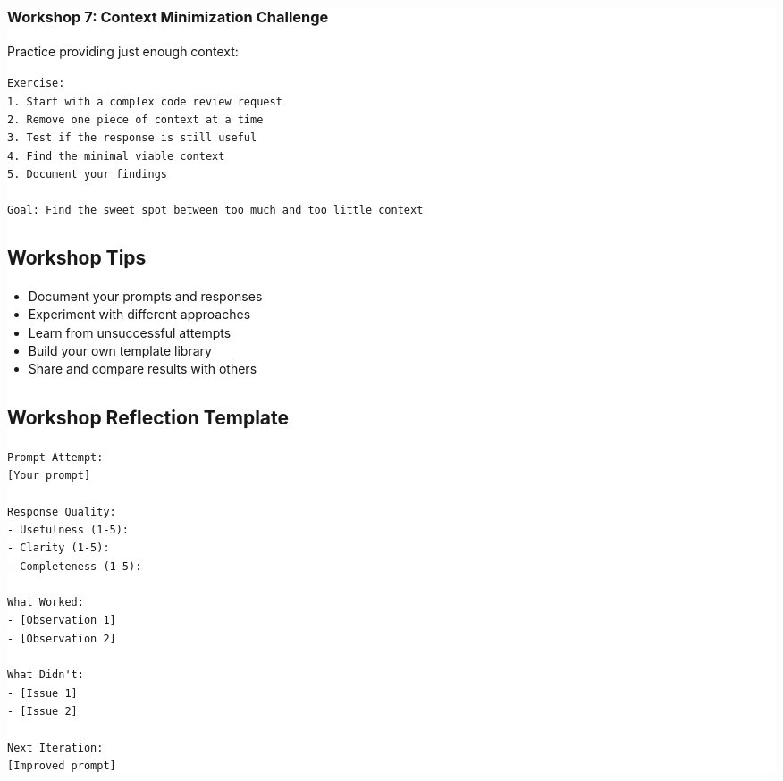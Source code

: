 ### Workshop 7: Context Minimization Challenge
Practice providing just enough context:

```
Exercise:
1. Start with a complex code review request
2. Remove one piece of context at a time
3. Test if the response is still useful
4. Find the minimal viable context
5. Document your findings

Goal: Find the sweet spot between too much and too little context
```

## Workshop Tips
- Document your prompts and responses
- Experiment with different approaches
- Learn from unsuccessful attempts
- Build your own template library
- Share and compare results with others

## Workshop Reflection Template
```
Prompt Attempt:
[Your prompt]

Response Quality:
- Usefulness (1-5):
- Clarity (1-5):
- Completeness (1-5):

What Worked:
- [Observation 1]
- [Observation 2]

What Didn't:
- [Issue 1]
- [Issue 2]

Next Iteration:
[Improved prompt]
``` 